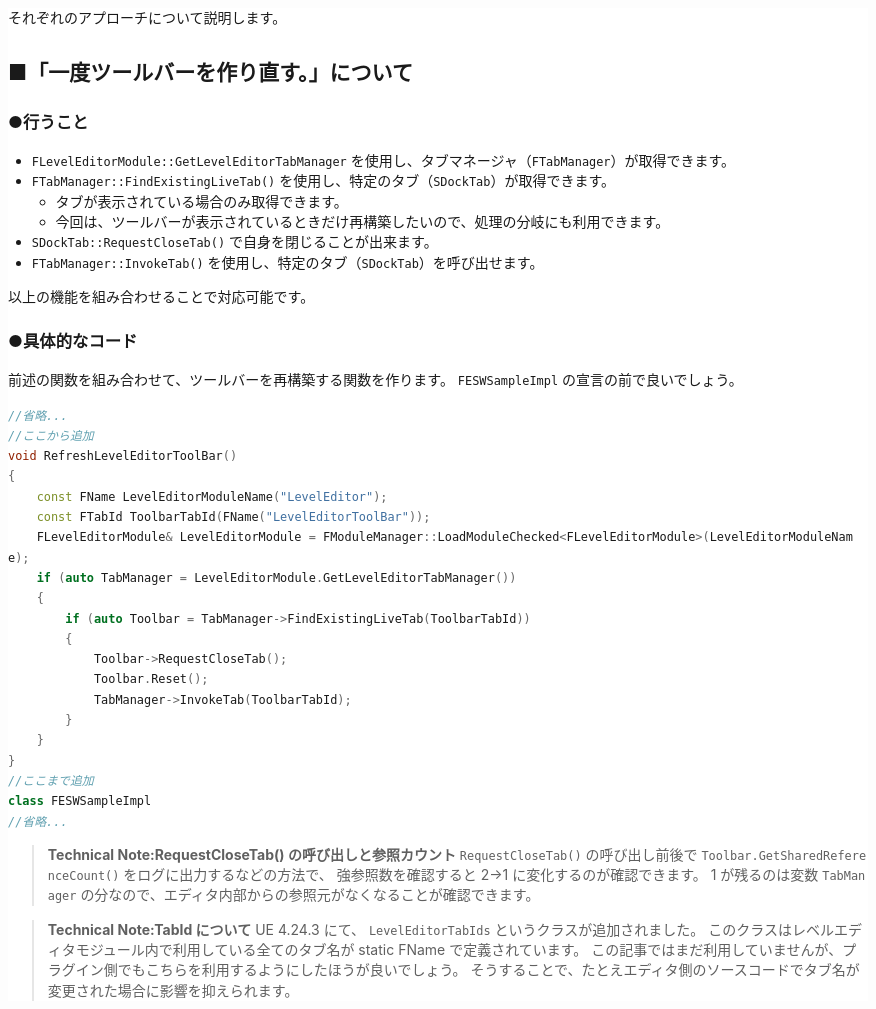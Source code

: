 それぞれのアプローチについて説明します。

## ■「一度ツールバーを作り直す。」について

### ●行うこと

* ```FLevelEditorModule::GetLevelEditorTabManager``` を使用し、タブマネージャ（```FTabManager```）が取得できます。
* ```FTabManager::FindExistingLiveTab()``` を使用し、特定のタブ（```SDockTab```）が取得できます。
	* タブが表示されている場合のみ取得できます。
	* 今回は、ツールバーが表示されているときだけ再構築したいので、処理の分岐にも利用できます。
* ```SDockTab::RequestCloseTab()``` で自身を閉じることが出来ます。
* ```FTabManager::InvokeTab()``` を使用し、特定のタブ（```SDockTab```）を呼び出せます。

以上の機能を組み合わせることで対応可能です。

### ●具体的なコード

前述の関数を組み合わせて、ツールバーを再構築する関数を作ります。
```FESWSampleImpl``` の宣言の前で良いでしょう。

```cpp:ESWSample.cpp
//省略...
//ここから追加
void RefreshLevelEditorToolBar()
{
	const FName LevelEditorModuleName("LevelEditor");
	const FTabId ToolbarTabId(FName("LevelEditorToolBar"));
	FLevelEditorModule& LevelEditorModule = FModuleManager::LoadModuleChecked<FLevelEditorModule>(LevelEditorModuleName);
	if (auto TabManager = LevelEditorModule.GetLevelEditorTabManager())
	{
		if (auto Toolbar = TabManager->FindExistingLiveTab(ToolbarTabId))
		{
			Toolbar->RequestCloseTab();
			Toolbar.Reset();
			TabManager->InvokeTab(ToolbarTabId);
		}
	}
}
//ここまで追加
class FESWSampleImpl
//省略...
```

> **Technical Note:RequestCloseTab() の呼び出しと参照カウント**
> ```RequestCloseTab()``` の呼び出し前後で ```Toolbar.GetSharedReferenceCount()``` をログに出力するなどの方法で、
> 強参照数を確認すると 2->1 に変化するのが確認できます。
> 1 が残るのは変数 ```TabManager``` の分なので、エディタ内部からの参照元がなくなることが確認できます。

<!-- 引用を分けるためのダミーコメント -->

> **Technical Note:TabId について**
> UE 4.24.3 にて、 ```LevelEditorTabIds``` というクラスが追加されました。
> このクラスはレベルエディタモジュール内で利用している全てのタブ名が static FName で定義されています。
> この記事ではまだ利用していませんが、プラグイン側でもこちらを利用するようにしたほうが良いでしょう。
> そうすることで、たとえエディタ側のソースコードでタブ名が変更された場合に影響を抑えられます。
